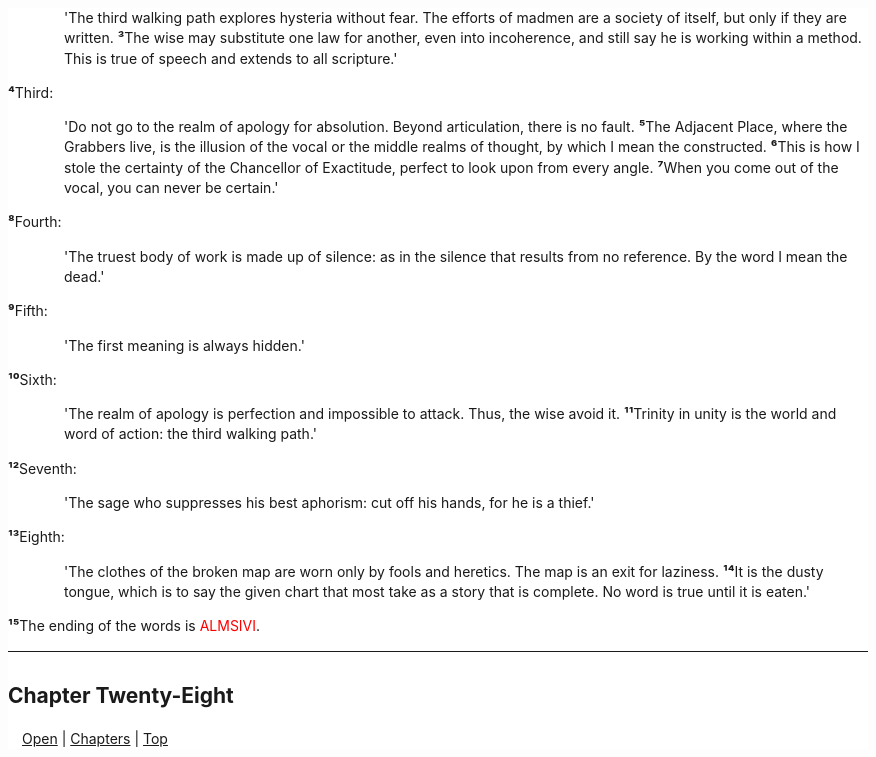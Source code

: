 <span style="display:inline-block;padding-left:4em">'The third walking path explores hysteria without fear. The efforts of madmen are a society of itself, but only if they are written.
<b>&sup3;</b>The wise may substitute one law for another, even into incoherence, and still say he is working within a method. This is true of speech and extends to all scripture.'</span>

<b>&#8308;</b>Third:

<span style="display:inline-block;padding-left:4em">'Do not go to the realm of apology for absolution. Beyond articulation, there is no fault.
<b>&#8309;</b>The Adjacent Place, where the Grabbers live, is the illusion of the vocal or the middle realms of thought, by which I mean the constructed.
<b>&#8310;</b>This is how I stole the certainty of the Chancellor of Exactitude, perfect to look upon from every angle.
<b>&#8311;</b>When you come out of the vocal, you can never be certain.'</span>

<b>&#8312;</b>Fourth:

<span style="display:inline-block;padding-left:4em">'The truest body of work is made up of silence: as in the silence that results from no reference. By the word I mean the dead.'</span>

<b>&#8313;</b>Fifth:

<span style="display:inline-block;padding-left:4em">'The first meaning is always hidden.'</span>

<b>&sup1;&#8304;</b>Sixth:

<span style="display:inline-block;padding-left:4em">'The realm of apology is perfection and impossible to attack. Thus, the wise avoid it.
<b>&sup1;&sup1;</b>Trinity in unity is the world and word of action: the third walking path.'</span>

<b>&sup1;&sup2;</b>Seventh:

<span style="display:inline-block;padding-left:4em">'The sage who suppresses his best aphorism: cut off his hands, for he is a thief.'</span>

<b>&sup1;&sup3;</b>Eighth:

<span style="display:inline-block;padding-left:4em">'The clothes of the broken map are worn only by fools and heretics. The map is an exit for laziness.
<b>&sup1;&#8308;</b>It is the dusty tongue, which is to say the given chart that most take as a story that is complete. No word is true until it is eaten.'</span>

<b>&sup1;&#8309;</b>The ending of the words is
<span style="color:red">ALMSIVI</span>.

---

## Chapter Twenty-Eight
&emsp;[Open][66] | [Chapters][38] | [Top][37]

[66]: chapters/traditional/sermon_28.html



[1]: #chapter-one
[2]: #chapter-two
[3]: #chapter-three
[4]: #chapter-four
[5]: #chapter-five
[6]: #chapter-six
[7]: #chapter-seven
[8]: #chapter-eight
[9]: #chapter-nine
[10]: #chapter-ten
[11]: #chapter-eleven
[12]: #chapter-twelve
[13]: #chapter-thirteen
[14]: #chapter-fourteen
[15]: #chapter-fifteen
[16]: #chapter-sixteen
[17]: #chapter-seventeen
[18]: #chapter-eighteen
[19]: #chapter-nineteen
[20]: #chapter-twenty
[21]: #chapter-twenty-one
[22]: #chapter-twenty-two
[23]: #chapter-twenty-three
[24]: #chapter-twenty-four
[25]: #chapter-twenty-five
[26]: #chapter-twenty-six
[27]: #chapter-twenty-seven
[28]: #chapter-twenty-eight
[29]: #chapter-twenty-nine
[30]: #chapter-thirty
[31]: #chapter-thirty-one
[32]: #chapter-thirty-two
[33]: #chapter-thirty-three
[34]: #chapter-thirty-four
[35]: #chapter-thirty-five
[36]: #chapter-thirty-six
[37]: #
[38]: #chapters
[39]: chapters/traditional/sermon_01.html
[40]: chapters/traditional/sermon_02.html
[41]: chapters/traditional/sermon_03.html
[42]: chapters/traditional/sermon_04.html
[43]: chapters/traditional/sermon_05.html
[44]: chapters/traditional/sermon_06.html
[45]: chapters/traditional/sermon_07.html
[46]: chapters/traditional/sermon_08.html
[47]: chapters/traditional/sermon_09.html
[48]: chapters/traditional/sermon_10.html
[49]: chapters/traditional/sermon_11.html
[50]: chapters/traditional/sermon_12.html
[51]: chapters/traditional/sermon_13.html
[52]: chapters/traditional/sermon_14.html
[53]: chapters/traditional/sermon_15.html
[54]: chapters/traditional/sermon_16.html
[55]: chapters/traditional/sermon_17.html
[56]: chapters/traditional/sermon_18.html
[57]: chapters/traditional/sermon_19.html
[58]: chapters/traditional/sermon_20.html
[59]: chapters/traditional/sermon_21.html
[60]: chapters/traditional/sermon_22.html
[61]: chapters/traditional/sermon_23.html
[62]: chapters/traditional/sermon_24.html
[63]: chapters/traditional/sermon_25.html
[64]: chapters/traditional/sermon_26.html
[65]: chapters/traditional/sermon_27.html